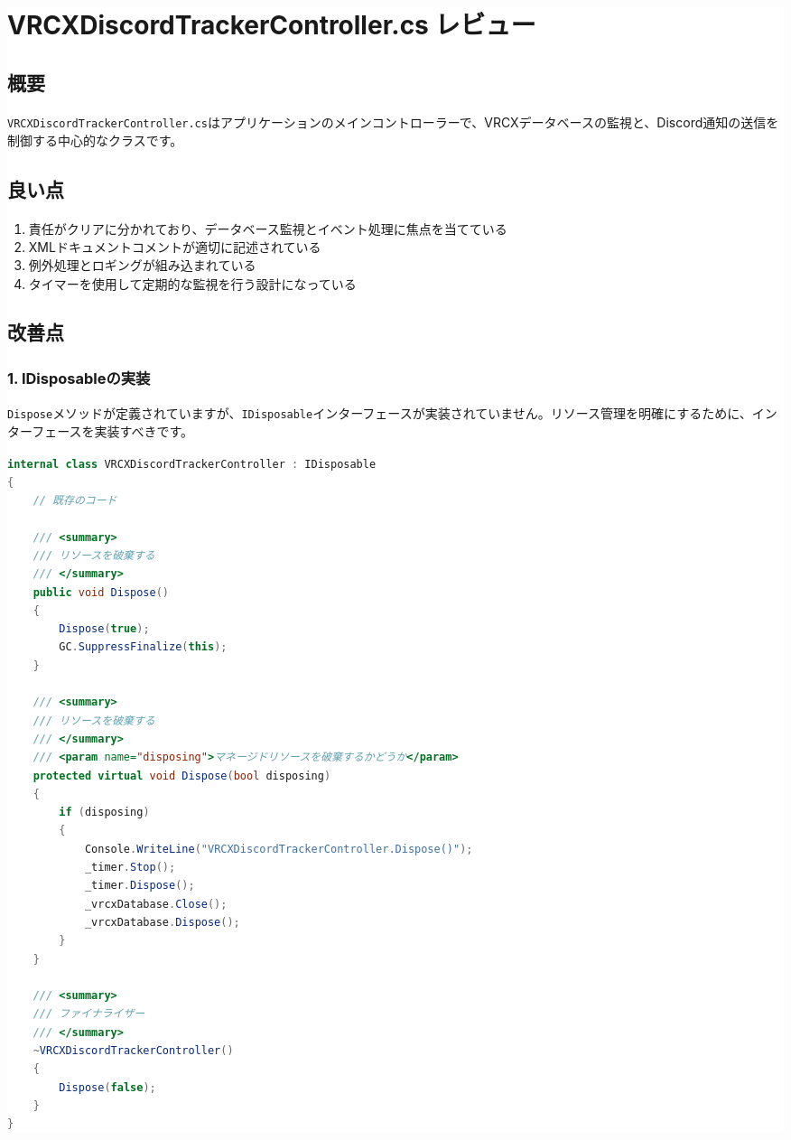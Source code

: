 # VRCXDiscordTrackerController.cs レビュー

## 概要

`VRCXDiscordTrackerController.cs`はアプリケーションのメインコントローラーで、VRCXデータベースの監視と、Discord通知の送信を制御する中心的なクラスです。

## 良い点

1. 責任がクリアに分かれており、データベース監視とイベント処理に焦点を当てている
2. XMLドキュメントコメントが適切に記述されている
3. 例外処理とロギングが組み込まれている
4. タイマーを使用して定期的な監視を行う設計になっている

## 改善点

### 1. IDisposableの実装

`Dispose`メソッドが定義されていますが、`IDisposable`インターフェースが実装されていません。リソース管理を明確にするために、インターフェースを実装すべきです。

```csharp
internal class VRCXDiscordTrackerController : IDisposable
{
    // 既存のコード

    /// <summary>
    /// リソースを破棄する
    /// </summary>
    public void Dispose()
    {
        Dispose(true);
        GC.SuppressFinalize(this);
    }

    /// <summary>
    /// リソースを破棄する
    /// </summary>
    /// <param name="disposing">マネージドリソースを破棄するかどうか</param>
    protected virtual void Dispose(bool disposing)
    {
        if (disposing)
        {
            Console.WriteLine("VRCXDiscordTrackerController.Dispose()");
            _timer.Stop();
            _timer.Dispose();
            _vrcxDatabase.Close();
            _vrcxDatabase.Dispose();
        }
    }

    /// <summary>
    /// ファイナライザー
    /// </summary>
    ~VRCXDiscordTrackerController()
    {
        Dispose(false);
    }
}
```
